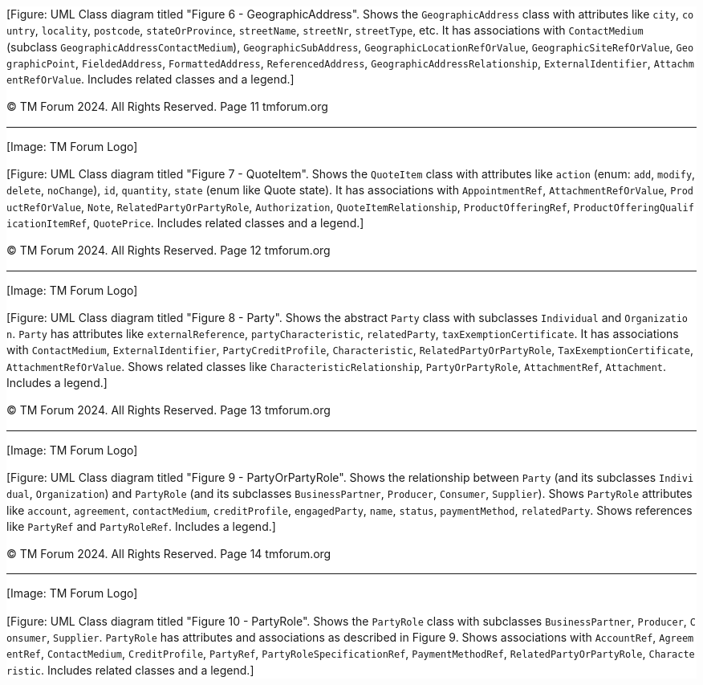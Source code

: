 [Figure: UML Class diagram titled "Figure 6 - GeographicAddress". Shows the `GeographicAddress` class with attributes like `city`, `country`, `locality`, `postcode`, `stateOrProvince`, `streetName`, `streetNr`, `streetType`, etc. It has associations with `ContactMedium` (subclass `GeographicAddressContactMedium`), `GeographicSubAddress`, `GeographicLocationRefOrValue`, `GeographicSiteRefOrValue`, `GeographicPoint`, `FieldedAddress`, `FormattedAddress`, `ReferencedAddress`, `GeographicAddressRelationship`, `ExternalIdentifier`, `AttachmentRefOrValue`. Includes related classes and a legend.]

© TM Forum 2024. All Rights Reserved. Page 11
tmforum.org

---

[Image: TM Forum Logo]

[Figure: UML Class diagram titled "Figure 7 - QuoteItem". Shows the `QuoteItem` class with attributes like `action` (enum: `add`, `modify`, `delete`, `noChange`), `id`, `quantity`, `state` (enum like Quote state). It has associations with `AppointmentRef`, `AttachmentRefOrValue`, `ProductRefOrValue`, `Note`, `RelatedPartyOrPartyRole`, `Authorization`, `QuoteItemRelationship`, `ProductOfferingRef`, `ProductOfferingQualificationItemRef`, `QuotePrice`. Includes related classes and a legend.]

© TM Forum 2024. All Rights Reserved. Page 12
tmforum.org

---

[Image: TM Forum Logo]

[Figure: UML Class diagram titled "Figure 8 - Party". Shows the abstract `Party` class with subclasses `Individual` and `Organization`. `Party` has attributes like `externalReference`, `partyCharacteristic`, `relatedParty`, `taxExemptionCertificate`. It has associations with `ContactMedium`, `ExternalIdentifier`, `PartyCreditProfile`, `Characteristic`, `RelatedPartyOrPartyRole`, `TaxExemptionCertificate`, `AttachmentRefOrValue`. Shows related classes like `CharacteristicRelationship`, `PartyOrPartyRole`, `AttachmentRef`, `Attachment`. Includes a legend.]

© TM Forum 2024. All Rights Reserved. Page 13
tmforum.org

---

[Image: TM Forum Logo]

[Figure: UML Class diagram titled "Figure 9 - PartyOrPartyRole". Shows the relationship between `Party` (and its subclasses `Individual`, `Organization`) and `PartyRole` (and its subclasses `BusinessPartner`, `Producer`, `Consumer`, `Supplier`). Shows `PartyRole` attributes like `account`, `agreement`, `contactMedium`, `creditProfile`, `engagedParty`, `name`, `status`, `paymentMethod`, `relatedParty`. Shows references like `PartyRef` and `PartyRoleRef`. Includes a legend.]

© TM Forum 2024. All Rights Reserved. Page 14
tmforum.org

---

[Image: TM Forum Logo]

[Figure: UML Class diagram titled "Figure 10 - PartyRole". Shows the `PartyRole` class with subclasses `BusinessPartner`, `Producer`, `Consumer`, `Supplier`. `PartyRole` has attributes and associations as described in Figure 9. Shows associations with `AccountRef`, `AgreementRef`, `ContactMedium`, `CreditProfile`, `PartyRef`, `PartyRoleSpecificationRef`, `PaymentMethodRef`, `RelatedPartyOrPartyRole`, `Characteristic`. Includes related classes and a legend.]
